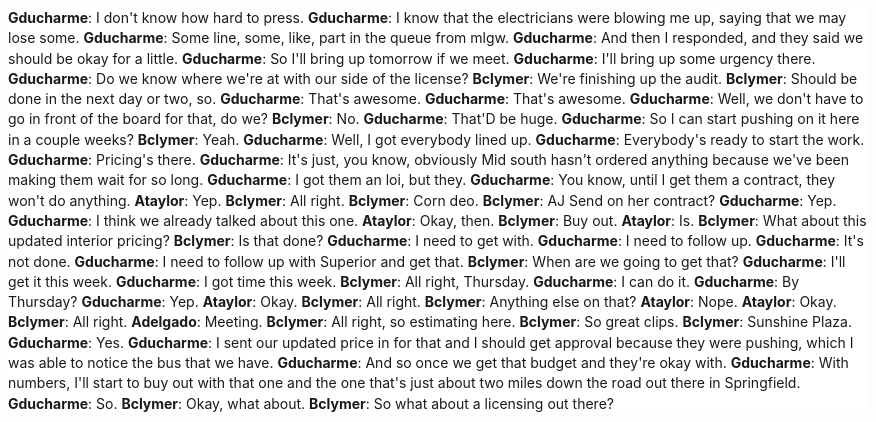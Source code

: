 **Gducharme**: I don't know how hard to press.
**Gducharme**: I know that the electricians were blowing me up, saying that we may lose some.
**Gducharme**: Some line, some, like, part in the queue from mlgw.
**Gducharme**: And then I responded, and they said we should be okay for a little.
**Gducharme**: So I'll bring up tomorrow if we meet.
**Gducharme**: I'll bring up some urgency there.
**Gducharme**: Do we know where we're at with our side of the license?
**Bclymer**: We're finishing up the audit.
**Bclymer**: Should be done in the next day or two, so.
**Gducharme**: That's awesome.
**Gducharme**: That's awesome.
**Gducharme**: Well, we don't have to go in front of the board for that, do we?
**Bclymer**: No.
**Gducharme**: That'D be huge.
**Gducharme**: So I can start pushing on it here in a couple weeks?
**Bclymer**: Yeah.
**Gducharme**: Well, I got everybody lined up.
**Gducharme**: Everybody's ready to start the work.
**Gducharme**: Pricing's there.
**Gducharme**: It's just, you know, obviously Mid south hasn't ordered anything because we've been making them wait for so long.
**Gducharme**: I got them an loi, but they.
**Gducharme**: You know, until I get them a contract, they won't do anything.
**Ataylor**: Yep.
**Bclymer**: All right.
**Bclymer**: Corn deo.
**Bclymer**: AJ Send on her contract?
**Gducharme**: Yep.
**Gducharme**: I think we already talked about this one.
**Ataylor**: Okay, then.
**Bclymer**: Buy out.
**Ataylor**: Is.
**Bclymer**: What about this updated interior pricing?
**Bclymer**: Is that done?
**Gducharme**: I need to get with.
**Gducharme**: I need to follow up.
**Gducharme**: It's not done.
**Gducharme**: I need to follow up with Superior and get that.
**Bclymer**: When are we going to get that?
**Gducharme**: I'll get it this week.
**Gducharme**: I got time this week.
**Bclymer**: All right, Thursday.
**Gducharme**: I can do it.
**Gducharme**: By Thursday?
**Gducharme**: Yep.
**Ataylor**: Okay.
**Bclymer**: All right.
**Bclymer**: Anything else on that?
**Ataylor**: Nope.
**Ataylor**: Okay.
**Bclymer**: All right.
**Adelgado**: Meeting.
**Bclymer**: All right, so estimating here.
**Bclymer**: So great clips.
**Bclymer**: Sunshine Plaza.
**Gducharme**: Yes.
**Gducharme**: I sent our updated price in for that and I should get approval because they were pushing, which I was able to notice the bus that we have.
**Gducharme**: And so once we get that budget and they're okay with.
**Gducharme**: With numbers, I'll start to buy out with that one and the one that's just about two miles down the road out there in Springfield.
**Gducharme**: So.
**Bclymer**: Okay, what about.
**Bclymer**: So what about a licensing out there?